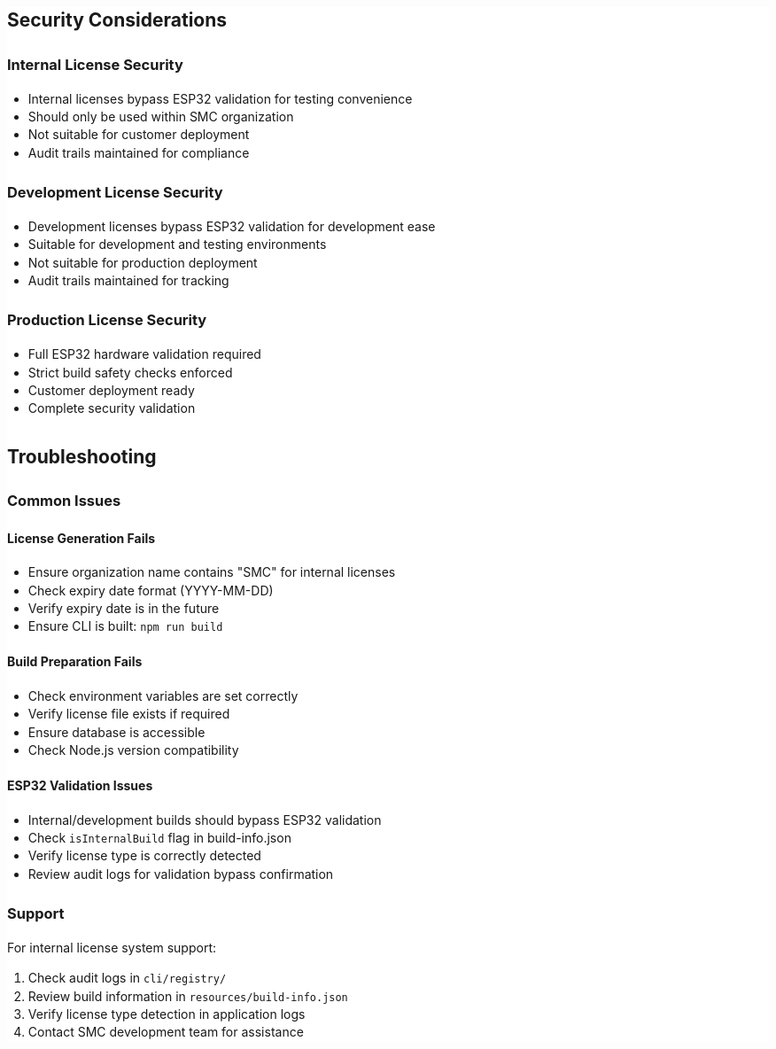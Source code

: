 ## Security Considerations

### Internal License Security
- Internal licenses bypass ESP32 validation for testing convenience
- Should only be used within SMC organization
- Not suitable for customer deployment
- Audit trails maintained for compliance

### Development License Security
- Development licenses bypass ESP32 validation for development ease
- Suitable for development and testing environments
- Not suitable for production deployment
- Audit trails maintained for tracking

### Production License Security
- Full ESP32 hardware validation required
- Strict build safety checks enforced
- Customer deployment ready
- Complete security validation

## Troubleshooting

### Common Issues

#### License Generation Fails
- Ensure organization name contains "SMC" for internal licenses
- Check expiry date format (YYYY-MM-DD)
- Verify expiry date is in the future
- Ensure CLI is built: `npm run build`

#### Build Preparation Fails
- Check environment variables are set correctly
- Verify license file exists if required
- Ensure database is accessible
- Check Node.js version compatibility

#### ESP32 Validation Issues
- Internal/development builds should bypass ESP32 validation
- Check `isInternalBuild` flag in build-info.json
- Verify license type is correctly detected
- Review audit logs for validation bypass confirmation

### Support

For internal license system support:
1. Check audit logs in `cli/registry/`
2. Review build information in `resources/build-info.json`
3. Verify license type detection in application logs
4. Contact SMC development team for assistance